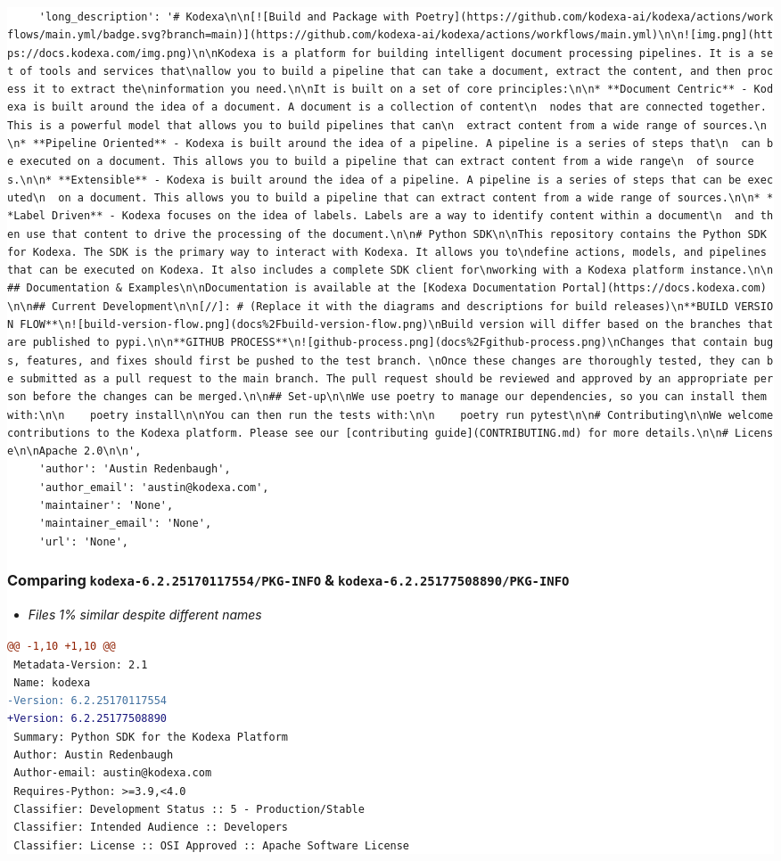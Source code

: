 ```diff
     'long_description': '# Kodexa\n\n[![Build and Package with Poetry](https://github.com/kodexa-ai/kodexa/actions/workflows/main.yml/badge.svg?branch=main)](https://github.com/kodexa-ai/kodexa/actions/workflows/main.yml)\n\n![img.png](https://docs.kodexa.com/img.png)\n\nKodexa is a platform for building intelligent document processing pipelines. It is a set of tools and services that\nallow you to build a pipeline that can take a document, extract the content, and then process it to extract the\ninformation you need.\n\nIt is built on a set of core principles:\n\n* **Document Centric** - Kodexa is built around the idea of a document. A document is a collection of content\n  nodes that are connected together. This is a powerful model that allows you to build pipelines that can\n  extract content from a wide range of sources.\n\n* **Pipeline Oriented** - Kodexa is built around the idea of a pipeline. A pipeline is a series of steps that\n  can be executed on a document. This allows you to build a pipeline that can extract content from a wide range\n  of sources.\n\n* **Extensible** - Kodexa is built around the idea of a pipeline. A pipeline is a series of steps that can be executed\n  on a document. This allows you to build a pipeline that can extract content from a wide range of sources.\n\n* **Label Driven** - Kodexa focuses on the idea of labels. Labels are a way to identify content within a document\n  and then use that content to drive the processing of the document.\n\n# Python SDK\n\nThis repository contains the Python SDK for Kodexa. The SDK is the primary way to interact with Kodexa. It allows you to\ndefine actions, models, and pipelines that can be executed on Kodexa. It also includes a complete SDK client for\nworking with a Kodexa platform instance.\n\n## Documentation & Examples\n\nDocumentation is available at the [Kodexa Documentation Portal](https://docs.kodexa.com)\n\n## Current Development\n\n[//]: # (Replace it with the diagrams and descriptions for build releases)\n**BUILD VERSION FLOW**\n![build-version-flow.png](docs%2Fbuild-version-flow.png)\nBuild version will differ based on the branches that are published to pypi.\n\n**GITHUB PROCESS**\n![github-process.png](docs%2Fgithub-process.png)\nChanges that contain bugs, features, and fixes should first be pushed to the test branch. \nOnce these changes are thoroughly tested, they can be submitted as a pull request to the main branch. The pull request should be reviewed and approved by an appropriate person before the changes can be merged.\n\n## Set-up\n\nWe use poetry to manage our dependencies, so you can install them with:\n\n    poetry install\n\nYou can then run the tests with:\n\n    poetry run pytest\n\n# Contributing\n\nWe welcome contributions to the Kodexa platform. Please see our [contributing guide](CONTRIBUTING.md) for more details.\n\n# License\n\nApache 2.0\n\n',
     'author': 'Austin Redenbaugh',
     'author_email': 'austin@kodexa.com',
     'maintainer': 'None',
     'maintainer_email': 'None',
     'url': 'None',
```

### Comparing `kodexa-6.2.25170117554/PKG-INFO` & `kodexa-6.2.25177508890/PKG-INFO`

 * *Files 1% similar despite different names*

```diff
@@ -1,10 +1,10 @@
 Metadata-Version: 2.1
 Name: kodexa
-Version: 6.2.25170117554
+Version: 6.2.25177508890
 Summary: Python SDK for the Kodexa Platform
 Author: Austin Redenbaugh
 Author-email: austin@kodexa.com
 Requires-Python: >=3.9,<4.0
 Classifier: Development Status :: 5 - Production/Stable
 Classifier: Intended Audience :: Developers
 Classifier: License :: OSI Approved :: Apache Software License
```

